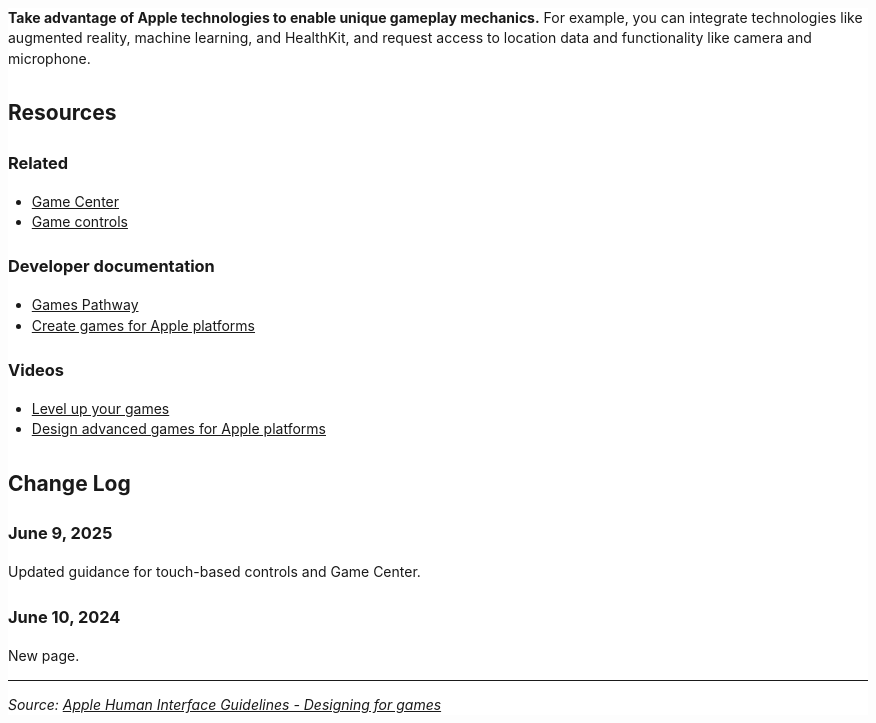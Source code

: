 **Take advantage of Apple technologies to enable unique gameplay mechanics.** For example, you can integrate technologies like augmented reality, machine learning, and HealthKit, and request access to location data and functionality like camera and microphone.

## Resources

### Related

- [Game Center](/design/human-interface-guidelines/game-center)
- [Game controls](/design/human-interface-guidelines/game-controls)

### Developer documentation

- [Games Pathway](https://developer.apple.com/games/get-started/)
- [Create games for Apple platforms](https://developer.apple.com/games/)

### Videos

- [Level up your games](https://developer.apple.com/videos/play/wwdc2025/209)
- [Design advanced games for Apple platforms](https://developer.apple.com/videos/play/wwdc2024/10085)

## Change Log

### June 9, 2025

Updated guidance for touch-based controls and Game Center.

### June 10, 2024

New page.

---

_Source: [Apple Human Interface Guidelines - Designing for games](https://developer.apple.com/design/human-interface-guidelines/designing-for-games)_
